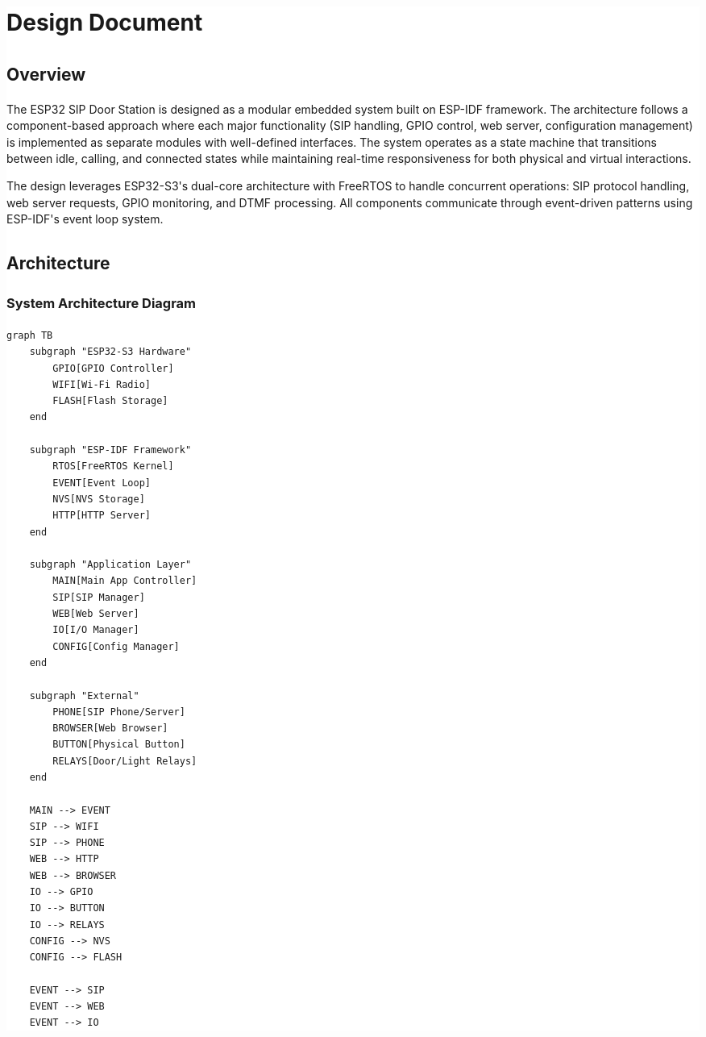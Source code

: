 # Design Document

## Overview

The ESP32 SIP Door Station is designed as a modular embedded system built on ESP-IDF framework. The architecture follows a component-based approach where each major functionality (SIP handling, GPIO control, web server, configuration management) is implemented as separate modules with well-defined interfaces. The system operates as a state machine that transitions between idle, calling, and connected states while maintaining real-time responsiveness for both physical and virtual interactions.

The design leverages ESP32-S3's dual-core architecture with FreeRTOS to handle concurrent operations: SIP protocol handling, web server requests, GPIO monitoring, and DTMF processing. All components communicate through event-driven patterns using ESP-IDF's event loop system.

## Architecture

### System Architecture Diagram

```mermaid
graph TB
    subgraph "ESP32-S3 Hardware"
        GPIO[GPIO Controller]
        WIFI[Wi-Fi Radio]
        FLASH[Flash Storage]
    end
    
    subgraph "ESP-IDF Framework"
        RTOS[FreeRTOS Kernel]
        EVENT[Event Loop]
        NVS[NVS Storage]
        HTTP[HTTP Server]
    end
    
    subgraph "Application Layer"
        MAIN[Main App Controller]
        SIP[SIP Manager]
        WEB[Web Server]
        IO[I/O Manager]
        CONFIG[Config Manager]
    end
    
    subgraph "External"
        PHONE[SIP Phone/Server]
        BROWSER[Web Browser]
        BUTTON[Physical Button]
        RELAYS[Door/Light Relays]
    end
    
    MAIN --> EVENT
    SIP --> WIFI
    SIP --> PHONE
    WEB --> HTTP
    WEB --> BROWSER
    IO --> GPIO
    IO --> BUTTON
    IO --> RELAYS
    CONFIG --> NVS
    CONFIG --> FLASH
    
    EVENT --> SIP
    EVENT --> WEB
    EVENT --> IO
```